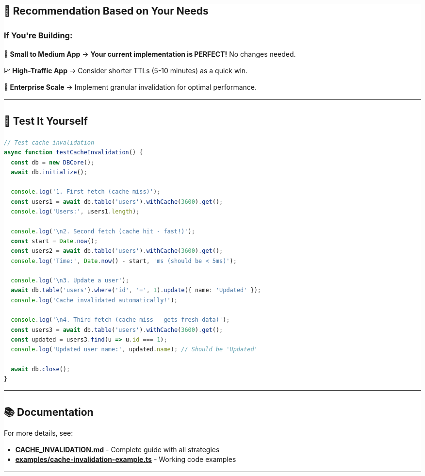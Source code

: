 
## 🎯 Recommendation Based on Your Needs

### If You're Building:

**📱 Small to Medium App**
→ **Your current implementation is PERFECT!** No changes needed.

**📈 High-Traffic App**
→ Consider shorter TTLs (5-10 minutes) as a quick win.

**🚀 Enterprise Scale**
→ Implement granular invalidation for optimal performance.

---

## 🧪 Test It Yourself

```typescript
// Test cache invalidation
async function testCacheInvalidation() {
  const db = new DBCore();
  await db.initialize();

  console.log('1. First fetch (cache miss)');
  const users1 = await db.table('users').withCache(3600).get();
  console.log('Users:', users1.length);

  console.log('\n2. Second fetch (cache hit - fast!)');
  const start = Date.now();
  const users2 = await db.table('users').withCache(3600).get();
  console.log('Time:', Date.now() - start, 'ms (should be < 5ms)');

  console.log('\n3. Update a user');
  await db.table('users').where('id', '=', 1).update({ name: 'Updated' });
  console.log('Cache invalidated automatically!');

  console.log('\n4. Third fetch (cache miss - gets fresh data)');
  const users3 = await db.table('users').withCache(3600).get();
  const updated = users3.find(u => u.id === 1);
  console.log('Updated user name:', updated.name); // Should be 'Updated'

  await db.close();
}
```

---

## 📚 Documentation

For more details, see:
- **[CACHE_INVALIDATION.md](CACHE_INVALIDATION.md)** - Complete guide with all strategies
- **[examples/cache-invalidation-example.ts](examples/cache-invalidation-example.ts)** - Working code examples

---